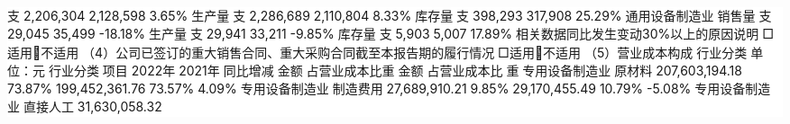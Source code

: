 支
2,206,304
2,128,598
3.65%
生产量
支
2,286,689
2,110,804
8.33%
库存量
支
398,293
317,908
25.29%
通用设备制造业
销售量
支
29,045
35,499
-18.18%
生产量
支
29,941
33,211
-9.85%
库存量
支
5,903
5,007
17.89%
相关数据同比发生变动30%以上的原因说明
□适用不适用
（4）公司已签订的重大销售合同、重大采购合同截至本报告期的履行情况
□适用不适用
（5）营业成本构成
行业分类
单位：元
行业分类
项目
2022年
2021年
同比增减
金额
占营业成本比重
金额
占营业成本比
重
专用设备制造业
原材料
207,603,194.18
73.87%
199,452,361.76
73.57%
4.09%
专用设备制造业
制造费用
27,689,910.21
9.85%
29,170,455.49
10.79%
-5.08%
专用设备制造业
直接人工
31,630,058.32